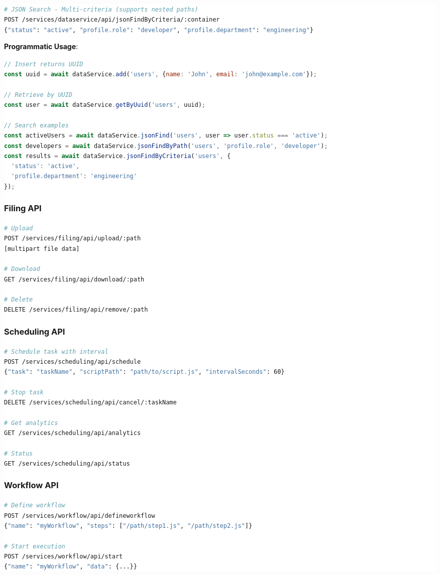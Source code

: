 ```bash
# JSON Search - Multi-criteria (supports nested paths)
POST /services/dataservice/api/jsonFindByCriteria/:container
{"status": "active", "profile.role": "developer", "profile.department": "engineering"}
```

**Programmatic Usage**:
```javascript
// Insert returns UUID
const uuid = await dataService.add('users', {name: 'John', email: 'john@example.com'});

// Retrieve by UUID
const user = await dataService.getByUuid('users', uuid);

// Search examples
const activeUsers = await dataService.jsonFind('users', user => user.status === 'active');
const developers = await dataService.jsonFindByPath('users', 'profile.role', 'developer');
const results = await dataService.jsonFindByCriteria('users', {
  'status': 'active',
  'profile.department': 'engineering'
});
```

### Filing API
```bash
# Upload
POST /services/filing/api/upload/:path
[multipart file data]

# Download
GET /services/filing/api/download/:path

# Delete
DELETE /services/filing/api/remove/:path
```

### Scheduling API
```bash
# Schedule task with interval
POST /services/scheduling/api/schedule
{"task": "taskName", "scriptPath": "path/to/script.js", "intervalSeconds": 60}

# Stop task
DELETE /services/scheduling/api/cancel/:taskName

# Get analytics
GET /services/scheduling/api/analytics

# Status
GET /services/scheduling/api/status
```

### Workflow API
```bash
# Define workflow
POST /services/workflow/api/defineworkflow
{"name": "myWorkflow", "steps": ["/path/step1.js", "/path/step2.js"]}

# Start execution
POST /services/workflow/api/start
{"name": "myWorkflow", "data": {...}}
```
